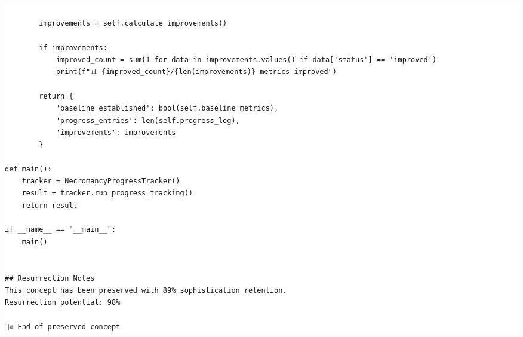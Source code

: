 ```

        improvements = self.calculate_improvements()

        if improvements:
            improved_count = sum(1 for data in improvements.values() if data['status'] == 'improved')
            print(f"📊 {improved_count}/{len(improvements)} metrics improved")

        return {
            'baseline_established': bool(self.baseline_metrics),
            'progress_entries': len(self.progress_log),
            'improvements': improvements
        }

def main():
    tracker = NecromancyProgressTracker()
    result = tracker.run_progress_tracking()
    return result

if __name__ == "__main__":
    main()


## Resurrection Notes
This concept has been preserved with 89% sophistication retention.
Resurrection potential: 98%

🏴‍☠️ End of preserved concept